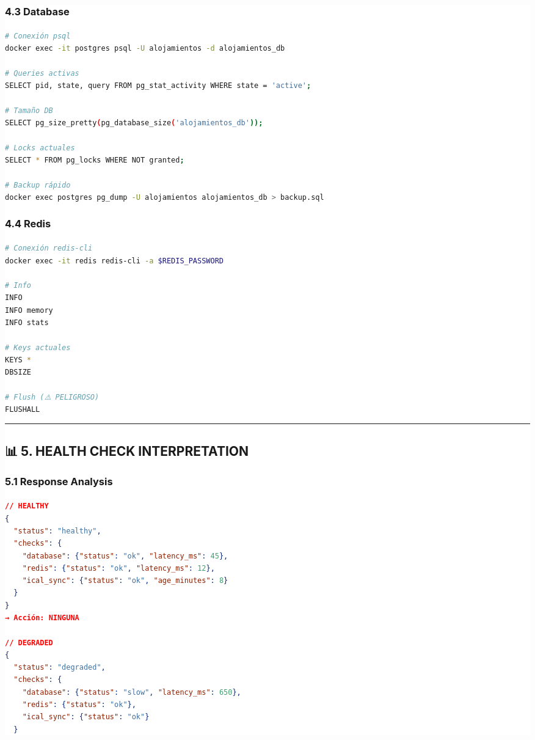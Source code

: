### 4.3 Database

```bash
# Conexión psql
docker exec -it postgres psql -U alojamientos -d alojamientos_db

# Queries activas
SELECT pid, state, query FROM pg_stat_activity WHERE state = 'active';

# Tamaño DB
SELECT pg_size_pretty(pg_database_size('alojamientos_db'));

# Locks actuales
SELECT * FROM pg_locks WHERE NOT granted;

# Backup rápido
docker exec postgres pg_dump -U alojamientos alojamientos_db > backup.sql
```

### 4.4 Redis

```bash
# Conexión redis-cli
docker exec -it redis redis-cli -a $REDIS_PASSWORD

# Info
INFO
INFO memory
INFO stats

# Keys actuales
KEYS *
DBSIZE

# Flush (⚠️ PELIGROSO)
FLUSHALL
```

---

## 📊 5. HEALTH CHECK INTERPRETATION

### 5.1 Response Analysis

```json
// HEALTHY
{
  "status": "healthy",
  "checks": {
    "database": {"status": "ok", "latency_ms": 45},
    "redis": {"status": "ok", "latency_ms": 12},
    "ical_sync": {"status": "ok", "age_minutes": 8}
  }
}
→ Acción: NINGUNA

// DEGRADED
{
  "status": "degraded",
  "checks": {
    "database": {"status": "slow", "latency_ms": 650},
    "redis": {"status": "ok"},
    "ical_sync": {"status": "ok"}
  }
```
